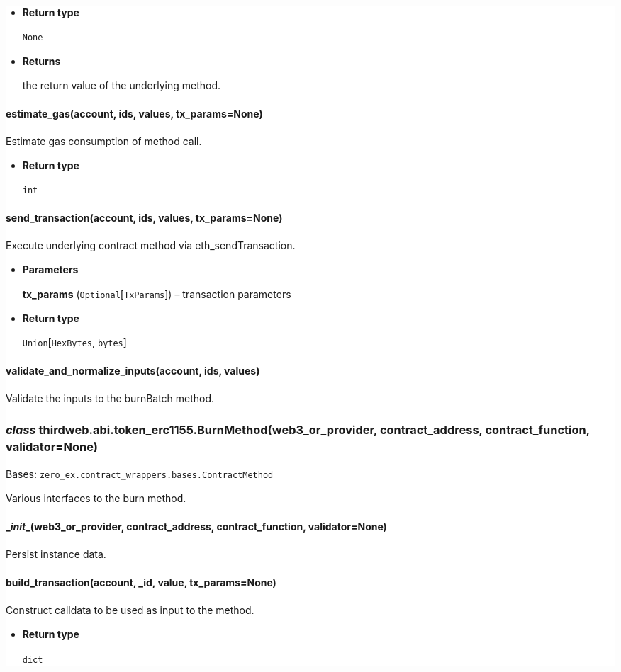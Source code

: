 

* **Return type**

    `None`



* **Returns**

    the return value of the underlying method.



#### estimate_gas(account, ids, values, tx_params=None)
Estimate gas consumption of method call.


* **Return type**

    `int`



#### send_transaction(account, ids, values, tx_params=None)
Execute underlying contract method via eth_sendTransaction.


* **Parameters**

    **tx_params** (`Optional`[`TxParams`]) – transaction parameters



* **Return type**

    `Union`[`HexBytes`, `bytes`]



#### validate_and_normalize_inputs(account, ids, values)
Validate the inputs to the burnBatch method.


### _class_ thirdweb.abi.token_erc1155.BurnMethod(web3_or_provider, contract_address, contract_function, validator=None)
Bases: `zero_ex.contract_wrappers.bases.ContractMethod`

Various interfaces to the burn method.


#### \__init__(web3_or_provider, contract_address, contract_function, validator=None)
Persist instance data.


#### build_transaction(account, _id, value, tx_params=None)
Construct calldata to be used as input to the method.


* **Return type**

    `dict`
